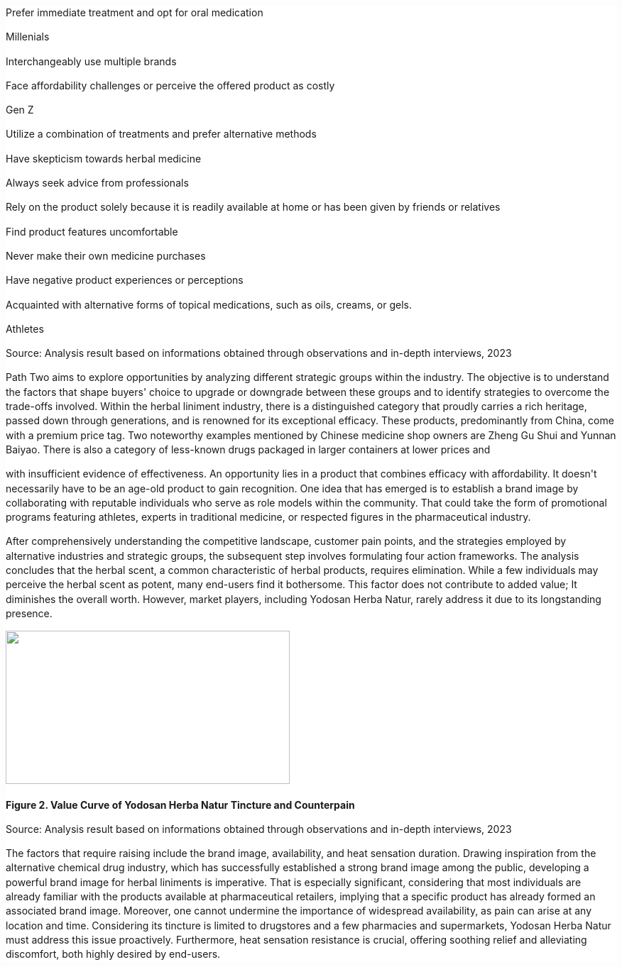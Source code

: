 <p><span class="font6">Prefer immediate treatment and opt for oral medication</span></p></td><td style="vertical-align:middle;">
<p><span class="font6">Millenials</span></p></td></tr>
<tr><td style="vertical-align:middle;">
<p><span class="font6">Interchangeably use multiple brands</span></p></td><td style="vertical-align:bottom;">
<p><span class="font6">Face affordability challenges or perceive the offered product as costly</span></p></td><td style="vertical-align:middle;">
<p><span class="font6">Gen Z</span></p></td></tr>
<tr><td style="vertical-align:bottom;">
<p><span class="font6">Utilize a combination of treatments and prefer alternative methods</span></p></td><td style="vertical-align:bottom;">
<p><span class="font6">Have skepticism towards herbal medicine</span></p></td><td style="vertical-align:bottom;">
<p><span class="font6">Always seek advice from professionals</span></p></td></tr>
<tr><td style="vertical-align:bottom;">
<p><span class="font6">Rely on the product solely because it is readily available at home or has been given by friends or relatives</span></p></td><td style="vertical-align:middle;">
<p><span class="font6">Find product features uncomfortable</span></p></td><td style="vertical-align:middle;">
<p><span class="font6">Never make their own medicine purchases</span></p></td></tr>
<tr><td style="vertical-align:middle;">
<p><span class="font6">Have negative product experiences or perceptions</span></p></td><td style="vertical-align:bottom;">
<p><span class="font6">Acquainted with alternative forms of topical medications, such as oils, creams, or gels.</span></p></td><td style="vertical-align:middle;">
<p><span class="font6">Athletes</span></p></td></tr>
</table>
<p><span class="font6">Source: Analysis result based on informations obtained through observations and in-depth interviews, 2023</span></p>
<p><span class="font8">Path Two aims to explore opportunities by analyzing different strategic groups within the industry. The objective is to understand the factors that shape buyers' choice to upgrade or downgrade between these groups and to identify strategies to overcome the trade-offs involved. Within the herbal liniment industry, there is a distinguished category that proudly carries a rich heritage, passed down through generations, and is renowned for its exceptional efficacy. These products, predominantly from China, come with a premium price tag. Two noteworthy examples mentioned by Chinese medicine shop owners are Zheng Gu Shui and Yunnan Baiyao. There is also a category of less-known drugs packaged in larger containers at lower prices and</span></p>
<p><span class="font8">with insufficient evidence of effectiveness. An opportunity lies in a product that combines efficacy with affordability. It doesn't necessarily have to be an age-old product to gain recognition. One idea that has emerged is to establish a brand image by collaborating with reputable individuals who serve as role models within the community. That could take the form of promotional programs featuring athletes, experts in traditional medicine, or respected figures in the pharmaceutical industry.</span></p>
<p><span class="font8">After comprehensively understanding the competitive landscape, customer pain points, and the strategies employed by alternative industries and strategic groups, the subsequent step involves formulating four action frameworks. The analysis concludes that the herbal scent, a common characteristic of herbal products, requires elimination. While a few individuals may perceive the herbal scent as potent, many end-users find it bothersome. This factor does not contribute to added value; It diminishes the overall worth. However, market players, including Yodosan Herba Natur, rarely address it due to its longstanding presence.</span></p><img src="https://jurnal.harianregional.com/media/102828-5.jpg" alt="" style="width:300pt;height:162pt;">
<p><span class="font8" style="font-weight:bold;">Figure 2. Value Curve of Yodosan Herba Natur Tincture and Counterpain</span></p>
<p><span class="font6">Source: Analysis result based on informations obtained through observations and in-depth interviews, 2023</span></p>
<p><span class="font8">The factors that require raising include the brand image, availability, and heat sensation duration. Drawing inspiration from the alternative chemical drug industry, which has successfully established a strong brand image among the public, developing a powerful brand image for herbal liniments is imperative. That is especially significant, considering that most individuals are already familiar with the products available at pharmaceutical retailers, implying that a specific product has already formed an associated brand image. Moreover, one cannot undermine the importance of widespread availability, as pain can arise at any location and time. Considering its tincture is limited to drugstores and a few pharmacies and supermarkets, Yodosan Herba Natur must address this issue proactively. Furthermore, heat sensation resistance is crucial, offering soothing relief and alleviating discomfort, both highly desired by end-users.</span></p>